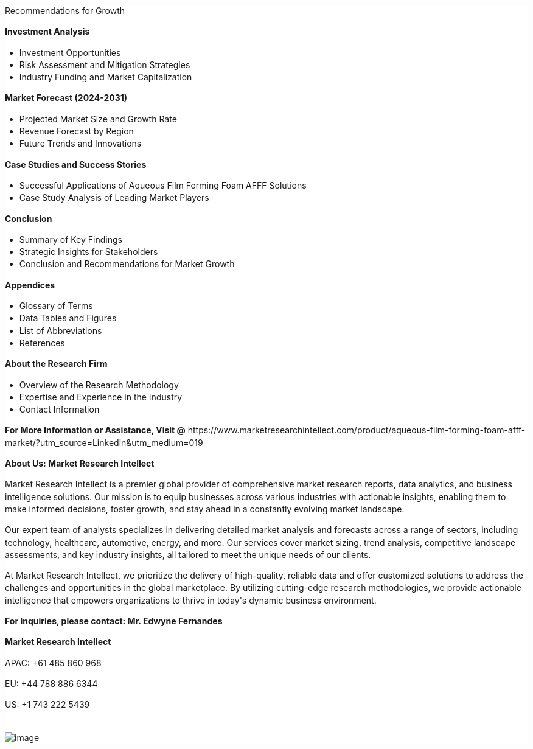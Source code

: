 Recommendations for Growth</li></ul><p><strong>Investment Analysis</strong></p><ul><li>Investment Opportunities</li><li>Risk Assessment and Mitigation Strategies</li><li>Industry Funding and Market Capitalization</li></ul><p><strong>Market Forecast (2024-2031)</strong></p><ul><li>Projected Market Size and Growth Rate</li><li>Revenue Forecast by Region</li><li>Future Trends and Innovations</li></ul><p><strong>Case Studies and Success Stories</strong></p><ul><li>Successful Applications of Aqueous Film Forming Foam AFFF Solutions</li><li>Case Study Analysis of Leading Market Players</li></ul><p><strong>Conclusion</strong></p><ul><li>Summary of Key Findings</li><li>Strategic Insights for Stakeholders</li><li>Conclusion and Recommendations for Market Growth</li></ul><p><strong>Appendices</strong></p><ul><li>Glossary of Terms</li><li>Data Tables and Figures</li><li>List of Abbreviations</li><li>References</li></ul><p><strong>About the Research Firm</strong></p><ul><li>Overview of the Research Methodology</li><li>Expertise and Experience in the Industry</li><li>Contact Information</li></ul></div><div class="article-main__content" data-test-id="publishing-text-block"><p><span class="font-[700]"><strong>For More Information or Assistance, Visit @</strong>&nbsp;<a href="https://www.marketresearchintellect.com/product/aqueous-film-forming-foam-afff-market/?utm_source=Linkedin&utm_medium=019">https://www.marketresearchintellect.com/product/aqueous-film-forming-foam-afff-market/?utm_source=Linkedin&utm_medium=019</a></span></p><p><strong>About Us: Market Research Intellect</strong></p><p>Market Research Intellect is a premier global provider of comprehensive market research reports, data analytics, and business intelligence solutions. Our mission is to equip businesses across various industries with actionable insights, enabling them to make informed decisions, foster growth, and stay ahead in a constantly evolving market landscape.</p><p>Our expert team of analysts specializes in delivering detailed market analysis and forecasts across a range of sectors, including technology, healthcare, automotive, energy, and more. Our services cover market sizing, trend analysis, competitive landscape assessments, and key industry insights, all tailored to meet the unique needs of our clients.</p><p>At Market Research Intellect, we prioritize the delivery of high-quality, reliable data and offer customized solutions to address the challenges and opportunities in the global marketplace. By utilizing cutting-edge research methodologies, we provide actionable intelligence that empowers organizations to thrive in today's dynamic business environment.</p><p><strong>For inquiries, please contact: Mr. Edwyne Fernandes</strong></p><p><strong>Market Research Intellect</strong></p><p>APAC: +61 485 860 968</p><p>EU: +44 788 886 6344</p><p>US: +1 743 222 5439</p></div><div class="article-main__content" data-test-id="publishing-text-block">&nbsp;</div>
![image](https://github.com/user-attachments/assets/68e10726-8282-49ba-82a1-63bf84daaa8c)
